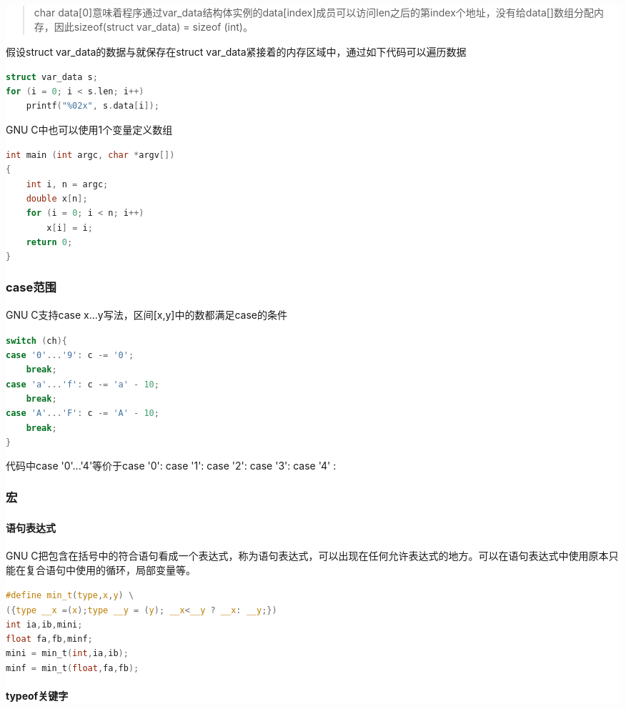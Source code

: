 > char data[0]意味着程序通过var_data结构体实例的data[index]成员可以访问len之后的第index个地址，没有给data[]数组分配内存，因此sizeof(struct var_data) =  sizeof (int)。

假设struct var_data的数据与就保存在struct var_data紧接着的内存区域中，通过如下代码可以遍历数据

```c
struct var_data s;
for (i = 0; i < s.len; i++)
    printf("%02x", s.data[i]);
```

GNU C中也可以使用1个变量定义数组

```c
int main (int argc, char *argv[])
{
    int i, n = argc;
    double x[n];
    for (i = 0; i < n; i++)
    	x[i] = i;
    return 0;
}
```

### case范围

GNU C支持case x...y写法，区间[x,y]中的数都满足case的条件

```c
switch (ch){
case '0'...'9': c -= '0';
    break;
case 'a'...'f': c -= 'a' - 10;
    break;
case 'A'...'F': c -= 'A' - 10;
    break;
}
```

代码中case '0'...'4'等价于case '0': case '1': case '2': case '3': case '4' :

### 宏

#### 语句表达式

GNU C把包含在括号中的符合语句看成一个表达式，称为语句表达式，可以出现在任何允许表达式的地方。可以在语句表达式中使用原本只能在复合语句中使用的循环，局部变量等。

```c
#define min_t(type,x,y) \
({type __x =(x);type __y = (y); __x<__y ? __x: __y;})
int ia,ib,mini;
float fa,fb,minf;
mini = min_t(int,ia,ib);
minf = min_t(float,fa,fb);
```

#### typeof关键字
